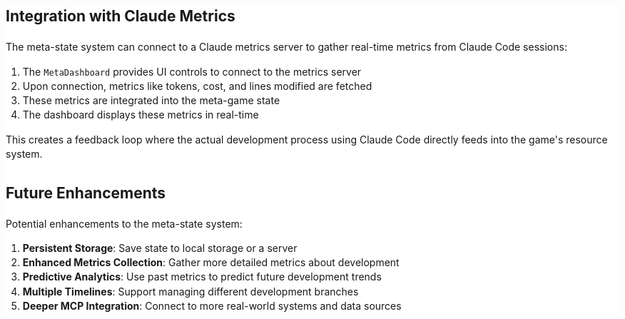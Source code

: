 ## Integration with Claude Metrics

The meta-state system can connect to a Claude metrics server to gather real-time metrics from Claude Code sessions:

1. The `MetaDashboard` provides UI controls to connect to the metrics server
2. Upon connection, metrics like tokens, cost, and lines modified are fetched
3. These metrics are integrated into the meta-game state
4. The dashboard displays these metrics in real-time

This creates a feedback loop where the actual development process using Claude Code directly feeds into the game's resource system.

## Future Enhancements

Potential enhancements to the meta-state system:

1. **Persistent Storage**: Save state to local storage or a server
2. **Enhanced Metrics Collection**: Gather more detailed metrics about development
3. **Predictive Analytics**: Use past metrics to predict future development trends
4. **Multiple Timelines**: Support managing different development branches
5. **Deeper MCP Integration**: Connect to more real-world systems and data sources